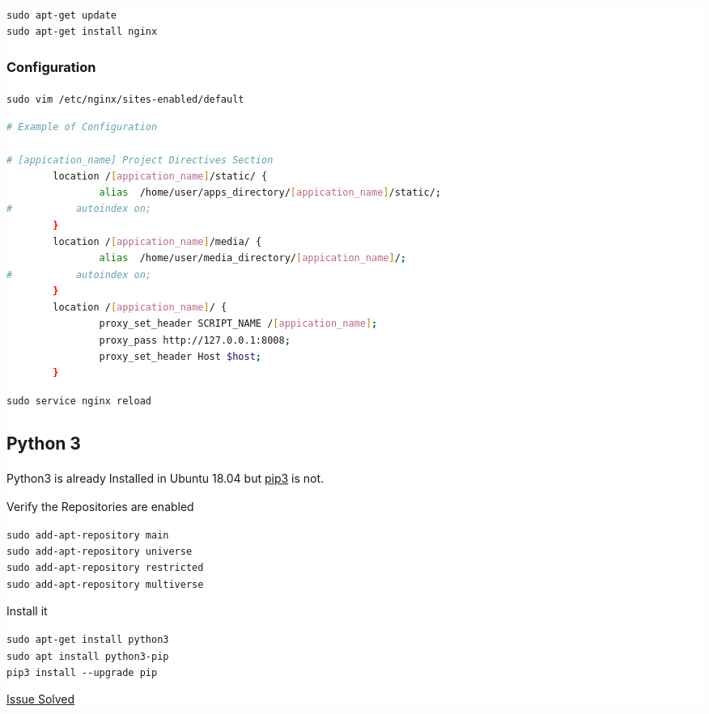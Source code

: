 ```
sudo apt-get update
sudo apt-get install nginx
```

### Configuration

```
sudo vim /etc/nginx/sites-enabled/default
```

```bash
# Example of Configuration

# [appication_name] Project Directives Section
        location /[appication_name]/static/ {
                alias  /home/user/apps_directory/[appication_name]/static/;
#           autoindex on;
        }
        location /[appication_name]/media/ {
                alias  /home/user/media_directory/[appication_name]/;
#           autoindex on;
        }
        location /[appication_name]/ {
                proxy_set_header SCRIPT_NAME /[appication_name];
                proxy_pass http://127.0.0.1:8008;
                proxy_set_header Host $host;
        }

```


```
sudo service nginx reload
```

## Python 3
Python3 is already Installed in Ubuntu 18.04 but [pip3](https://linuxize.com/post/how-to-install-pip-on-ubuntu-18.04/) is not.

Verify the Repositories are enabled
```console
sudo add-apt-repository main
sudo add-apt-repository universe
sudo add-apt-repository restricted
sudo add-apt-repository multiverse
```
Install it
```console
sudo apt-get install python3
sudo apt install python3-pip
pip3 install --upgrade pip
```

[Issue Solved](https://askubuntu.com/questions/378558/unable-to-locate-package-while-trying-to-install-packages-with-apt)
